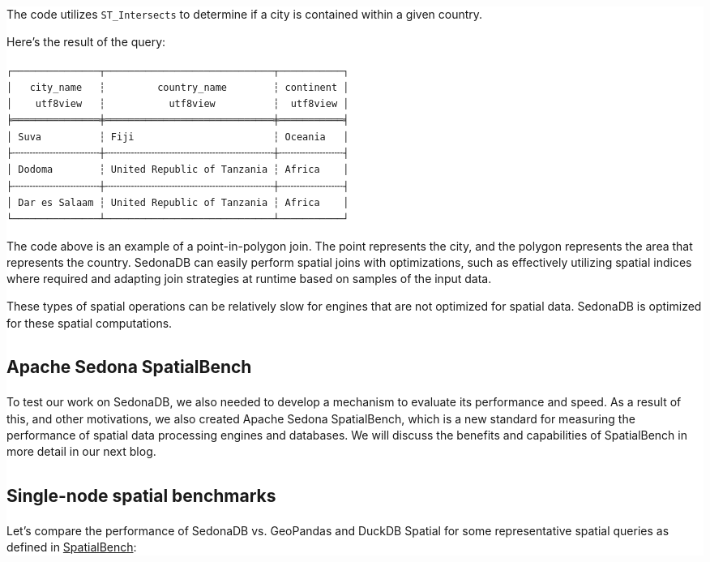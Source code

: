 The code utilizes `ST_Intersects` to determine if a city is contained within a given country.

Here’s the result of the query:

```
┌───────────────┬─────────────────────────────┬───────────┐
│   city_name   ┆         country_name        ┆ continent │
│    utf8view   ┆           utf8view          ┆  utf8view │
╞═══════════════╪═════════════════════════════╪═══════════╡
│ Suva          ┆ Fiji                        ┆ Oceania   │
├╌╌╌╌╌╌╌╌╌╌╌╌╌╌╌┼╌╌╌╌╌╌╌╌╌╌╌╌╌╌╌╌╌╌╌╌╌╌╌╌╌╌╌╌╌┼╌╌╌╌╌╌╌╌╌╌╌┤
│ Dodoma        ┆ United Republic of Tanzania ┆ Africa    │
├╌╌╌╌╌╌╌╌╌╌╌╌╌╌╌┼╌╌╌╌╌╌╌╌╌╌╌╌╌╌╌╌╌╌╌╌╌╌╌╌╌╌╌╌╌┼╌╌╌╌╌╌╌╌╌╌╌┤
│ Dar es Salaam ┆ United Republic of Tanzania ┆ Africa    │
└───────────────┴─────────────────────────────┴───────────┘
```

The code above is an example of a point-in-polygon join.  The point represents the city, and the polygon represents the area that represents the country.  SedonaDB can easily perform spatial joins with optimizations, such as effectively utilizing spatial indices where required and adapting join strategies at runtime based on samples of the input data.

These types of spatial operations can be relatively slow for engines that are not optimized for spatial data.  SedonaDB is optimized for these spatial computations.  

## Apache Sedona SpatialBench

To test our work on SedonaDB, we also needed to develop a mechanism to evaluate its performance and speed. As a result of this, and other motivations, we also created Apache Sedona SpatialBench, which is a new standard for measuring the performance of spatial data processing engines and databases. We will discuss the benefits and capabilities of SpatialBench in more detail in our next blog.

## Single-node spatial benchmarks

Let’s compare the performance of SedonaDB vs. GeoPandas and DuckDB Spatial for some representative spatial queries as defined in [SpatialBench](https://sedona.apache.org/spatialbench/):

